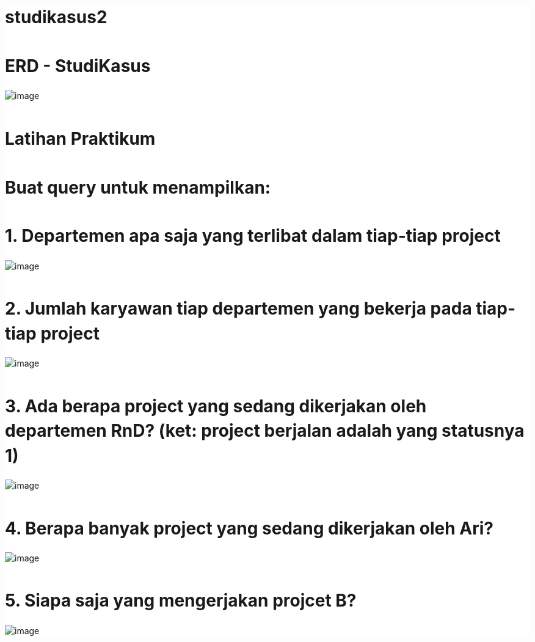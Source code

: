# studikasus2
# ERD - StudiKasus
<img width="569" alt="image" src="https://github.com/RianFauza/studikasus2/assets/115771479/80d4007a-9a2c-4949-9f41-54472fed2862">



# Latihan Praktikum
#  Buat query untuk menampilkan:
# 1. Departemen apa saja yang terlibat dalam tiap-tiap project
  <img width="507" alt="image" src="https://github.com/RianFauza/studikasus2/assets/115771479/6c2f5614-d4d0-48a7-bb59-53439e0b51e3">

# 2. Jumlah karyawan tiap departemen yang bekerja pada tiap-tiap project
 <img width="738" alt="image" src="https://github.com/RianFauza/studikasus2/assets/115771479/cb06c068-cee8-4dd2-913e-b00d31c27219">

# 3. Ada berapa project yang sedang dikerjakan oleh departemen RnD? (ket: project berjalan adalah yang statusnya 1)
 <img width="410" alt="image" src="https://github.com/RianFauza/studikasus2/assets/115771479/bd37d1e5-9b7a-4a23-b1cb-2b0e70354110">

# 4. Berapa banyak project yang sedang dikerjakan oleh Ari?
 <img width="408" alt="image" src="https://github.com/RianFauza/studikasus2/assets/115771479/a9770fb7-b422-42ce-9895-297c05fa2a8a">
 
# 5. Siapa saja yang mengerjakan projcet B?
 <img width="275" alt="image" src="https://github.com/RianFauza/studikasus2/assets/115771479/dfbcdc8a-62f3-4af3-b686-95f549c117cb">
